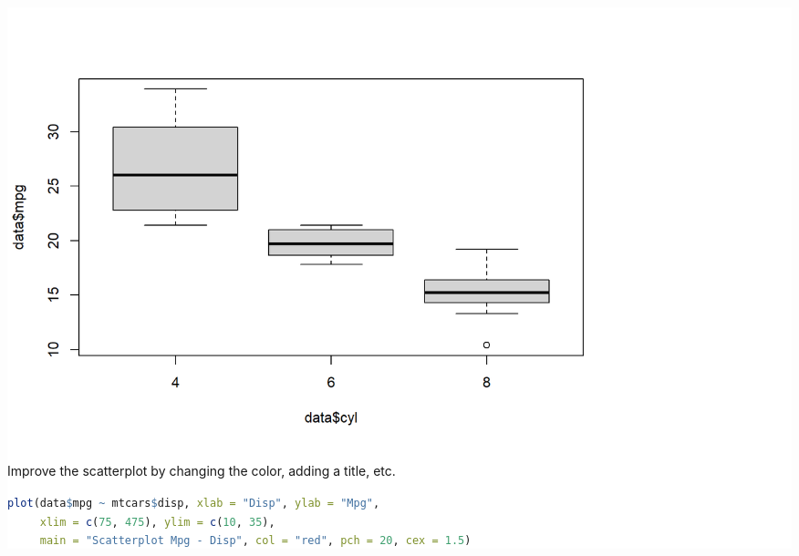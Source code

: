 <img src="LearnR_files/figure-html/unnamed-chunk-21-1.png" width="672" />


Improve the scatterplot by changing the color, adding a title, etc. 


```r
plot(data$mpg ~ mtcars$disp, xlab = "Disp", ylab = "Mpg", 
     xlim = c(75, 475), ylim = c(10, 35),
     main = "Scatterplot Mpg - Disp", col = "red", pch = 20, cex = 1.5)
```
